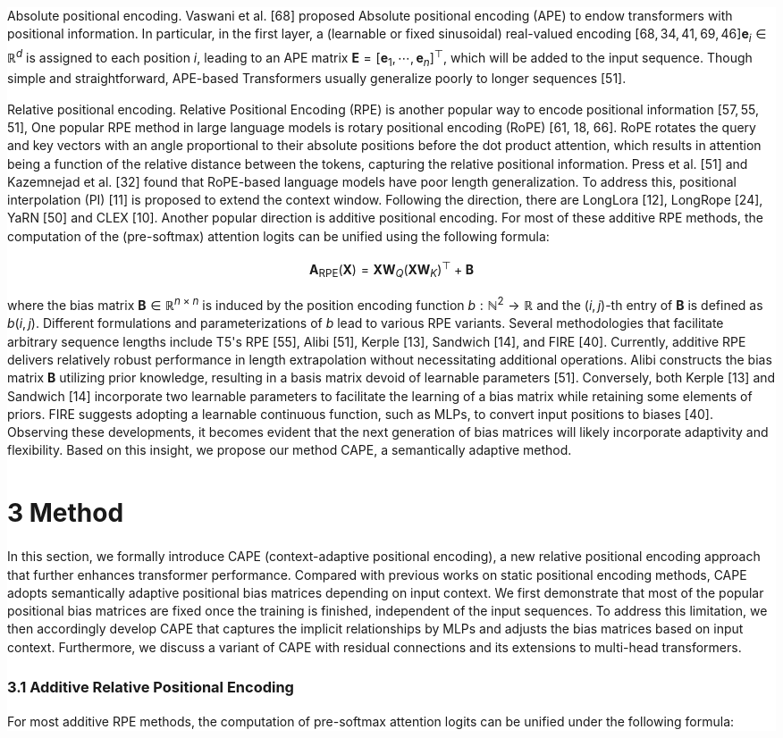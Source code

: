 Absolute positional encoding. Vaswani et al. [68] proposed Absolute positional encoding (APE) to endow transformers with positional information. In particular, in the first layer, a (learnable or fixed sinusoidal) real-valued encoding $[68,34,41,69,46] \boldsymbol{e}_{i} \in \mathbb{R}^{d}$ is assigned to each position $i$, leading to an APE matrix $\boldsymbol{E}=\left[\boldsymbol{e}_{1}, \cdots, \boldsymbol{e}_{n}\right]^{\top}$, which will be added to the input sequence. Though simple and straightforward, APE-based Transformers usually generalize poorly to longer sequences [51].


Relative positional encoding. Relative Positional Encoding (RPE) is another popular way to encode positional information $[57,55,51]$, One popular RPE method in large language models is rotary positional encoding (RoPE) [61, 18, 66]. RoPE rotates the query and key vectors with an angle proportional to their absolute positions before the dot product attention, which results in attention being a function of the relative distance between the tokens, capturing the relative positional information. Press et al. [51] and Kazemnejad et al. [32] found that RoPE-based language models have poor length generalization. To address this, positional interpolation (PI) [11] is proposed to extend the context window. Following the direction, there are LongLora [12], LongRope [24], YaRN [50] and CLEX [10]. Another popular direction is additive positional encoding. For most of these additive RPE methods, the computation of the (pre-softmax) attention logits can be unified using the following formula:

$$
\boldsymbol{A}_{\mathrm{RPE}}(\boldsymbol{X})=\boldsymbol{X} \boldsymbol{W}_{Q}\left(\boldsymbol{X} \boldsymbol{W}_{K}\right)^{\top}+\boldsymbol{B}
$$

where the bias matrix $\boldsymbol{B} \in \mathbb{R}^{n \times n}$ is induced by the position encoding function $b: \mathbb{N}^{2} \rightarrow \mathbb{R}$ and the $(i, j)$-th entry of $\boldsymbol{B}$ is defined as $b(i, j)$. Different formulations and parameterizations of $b$ lead to various RPE variants. Several methodologies that facilitate arbitrary sequence lengths include T5's RPE [55], Alibi [51], Kerple [13], Sandwich [14], and FIRE [40]. Currently, additive RPE delivers relatively robust performance in length extrapolation without necessitating additional operations. Alibi constructs the bias matrix $\boldsymbol{B}$ utilizing prior knowledge, resulting in a basis matrix devoid of learnable parameters [51]. Conversely, both Kerple [13] and Sandwich [14] incorporate two learnable parameters to facilitate the learning of a bias matrix while retaining some elements of priors. FIRE suggests adopting a learnable continuous function, such as MLPs, to convert input positions to biases [40]. Observing these developments, it becomes evident that the next generation of bias matrices will likely incorporate adaptivity and flexibility. Based on this insight, we propose our method CAPE, a semantically adaptive method.

# 3 Method 

In this section, we formally introduce CAPE (context-adaptive positional encoding), a new relative positional encoding approach that further enhances transformer performance. Compared with previous works on static positional encoding methods, CAPE adopts semantically adaptive positional bias matrices depending on input context. We first demonstrate that most of the popular positional bias matrices are fixed once the training is finished, independent of the input sequences. To address this limitation, we then accordingly develop CAPE that captures the implicit relationships by MLPs and adjusts the bias matrices based on input context. Furthermore, we discuss a variant of CAPE with residual connections and its extensions to multi-head transformers.

### 3.1 Additive Relative Positional Encoding

For most additive RPE methods, the computation of pre-softmax attention logits can be unified under the following formula:
